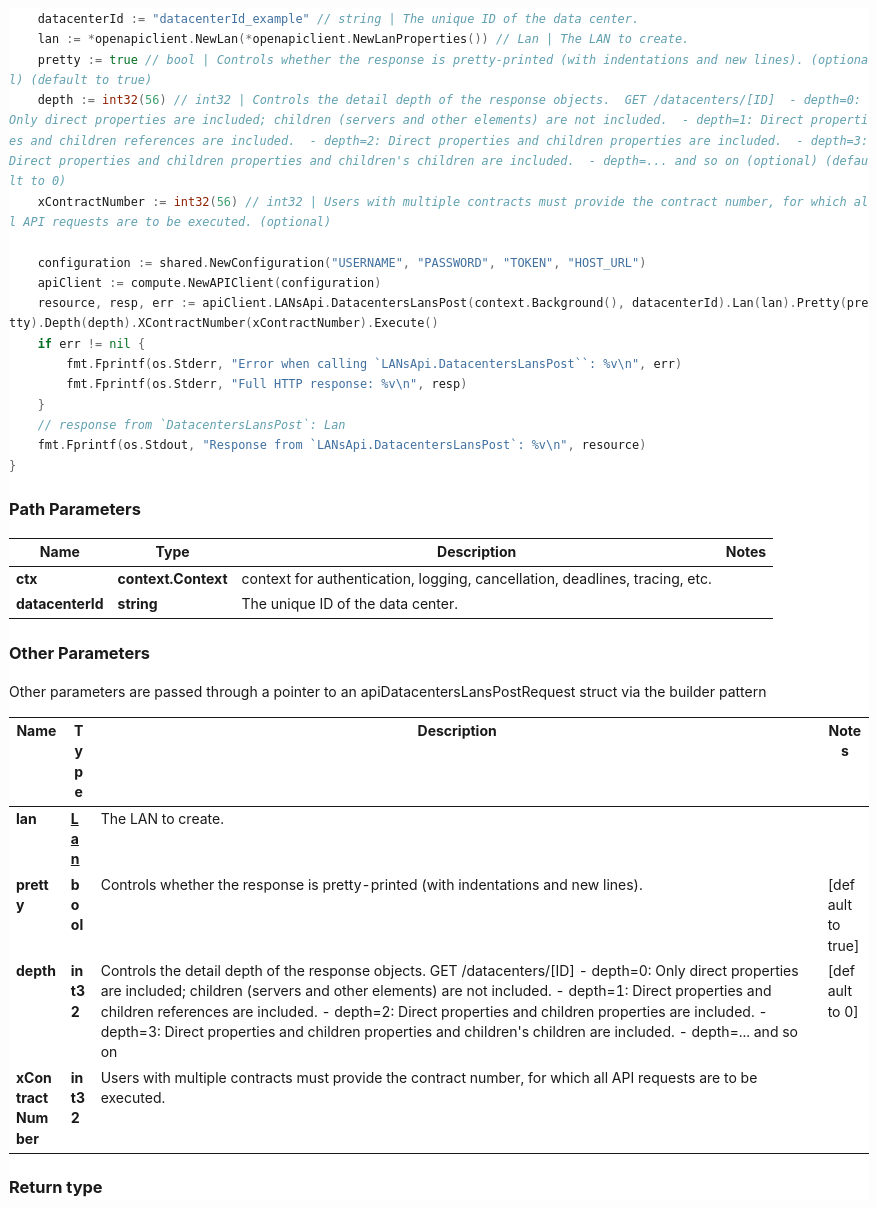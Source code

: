 ```go
    datacenterId := "datacenterId_example" // string | The unique ID of the data center.
    lan := *openapiclient.NewLan(*openapiclient.NewLanProperties()) // Lan | The LAN to create.
    pretty := true // bool | Controls whether the response is pretty-printed (with indentations and new lines). (optional) (default to true)
    depth := int32(56) // int32 | Controls the detail depth of the response objects.  GET /datacenters/[ID]  - depth=0: Only direct properties are included; children (servers and other elements) are not included.  - depth=1: Direct properties and children references are included.  - depth=2: Direct properties and children properties are included.  - depth=3: Direct properties and children properties and children's children are included.  - depth=... and so on (optional) (default to 0)
    xContractNumber := int32(56) // int32 | Users with multiple contracts must provide the contract number, for which all API requests are to be executed. (optional)

    configuration := shared.NewConfiguration("USERNAME", "PASSWORD", "TOKEN", "HOST_URL")
    apiClient := compute.NewAPIClient(configuration)
    resource, resp, err := apiClient.LANsApi.DatacentersLansPost(context.Background(), datacenterId).Lan(lan).Pretty(pretty).Depth(depth).XContractNumber(xContractNumber).Execute()
    if err != nil {
        fmt.Fprintf(os.Stderr, "Error when calling `LANsApi.DatacentersLansPost``: %v\n", err)
        fmt.Fprintf(os.Stderr, "Full HTTP response: %v\n", resp)
    }
    // response from `DatacentersLansPost`: Lan
    fmt.Fprintf(os.Stdout, "Response from `LANsApi.DatacentersLansPost`: %v\n", resource)
}
```

### Path Parameters


|Name | Type | Description  | Notes|
|------------- | ------------- | ------------- | -------------|
|**ctx** | **context.Context** | context for authentication, logging, cancellation, deadlines, tracing, etc.|
|**datacenterId** | **string** | The unique ID of the data center. | |

### Other Parameters

Other parameters are passed through a pointer to an apiDatacentersLansPostRequest struct via the builder pattern


|Name | Type | Description  | Notes|
|------------- | ------------- | ------------- | -------------|
| **lan** | [**Lan**](../models/Lan.md) | The LAN to create. | |
| **pretty** | **bool** | Controls whether the response is pretty-printed (with indentations and new lines). | [default to true]|
| **depth** | **int32** | Controls the detail depth of the response objects.  GET /datacenters/[ID]  - depth&#x3D;0: Only direct properties are included; children (servers and other elements) are not included.  - depth&#x3D;1: Direct properties and children references are included.  - depth&#x3D;2: Direct properties and children properties are included.  - depth&#x3D;3: Direct properties and children properties and children&#39;s children are included.  - depth&#x3D;... and so on | [default to 0]|
| **xContractNumber** | **int32** | Users with multiple contracts must provide the contract number, for which all API requests are to be executed. | |

### Return type
